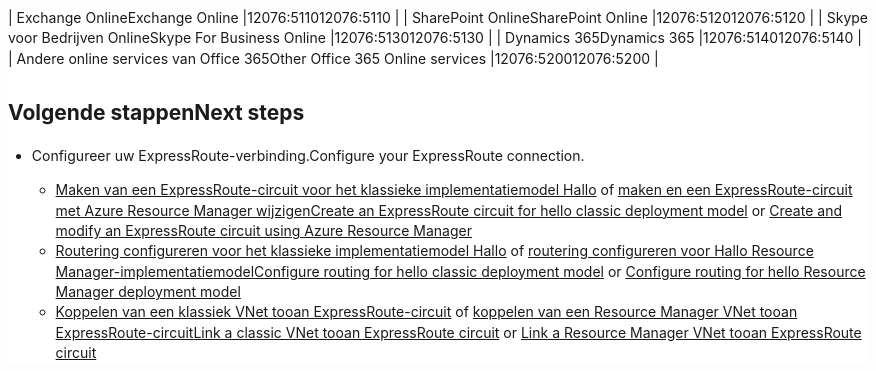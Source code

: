 | <span data-ttu-id="ab128-318">Exchange Online</span><span class="sxs-lookup"><span data-stu-id="ab128-318">Exchange Online</span></span> |<span data-ttu-id="ab128-319">12076:5110</span><span class="sxs-lookup"><span data-stu-id="ab128-319">12076:5110</span></span> |
| <span data-ttu-id="ab128-320">SharePoint Online</span><span class="sxs-lookup"><span data-stu-id="ab128-320">SharePoint Online</span></span> |<span data-ttu-id="ab128-321">12076:5120</span><span class="sxs-lookup"><span data-stu-id="ab128-321">12076:5120</span></span> |
| <span data-ttu-id="ab128-322">Skype voor Bedrijven Online</span><span class="sxs-lookup"><span data-stu-id="ab128-322">Skype For Business Online</span></span> |<span data-ttu-id="ab128-323">12076:5130</span><span class="sxs-lookup"><span data-stu-id="ab128-323">12076:5130</span></span> |
| <span data-ttu-id="ab128-324">Dynamics 365</span><span class="sxs-lookup"><span data-stu-id="ab128-324">Dynamics 365</span></span> |<span data-ttu-id="ab128-325">12076:5140</span><span class="sxs-lookup"><span data-stu-id="ab128-325">12076:5140</span></span> |
| <span data-ttu-id="ab128-326">Andere online services van Office 365</span><span class="sxs-lookup"><span data-stu-id="ab128-326">Other Office 365 Online services</span></span> |<span data-ttu-id="ab128-327">12076:5200</span><span class="sxs-lookup"><span data-stu-id="ab128-327">12076:5200</span></span> |

## <a name="next-steps"></a><span data-ttu-id="ab128-328">Volgende stappen</span><span class="sxs-lookup"><span data-stu-id="ab128-328">Next steps</span></span>
* <span data-ttu-id="ab128-329">Configureer uw ExpressRoute-verbinding.</span><span class="sxs-lookup"><span data-stu-id="ab128-329">Configure your ExpressRoute connection.</span></span>
  
  * <span data-ttu-id="ab128-330">[Maken van een ExpressRoute-circuit voor het klassieke implementatiemodel Hallo](expressroute-howto-circuit-classic.md) of [maken en een ExpressRoute-circuit met Azure Resource Manager wijzigen](expressroute-howto-circuit-arm.md)</span><span class="sxs-lookup"><span data-stu-id="ab128-330">[Create an ExpressRoute circuit for hello classic deployment model](expressroute-howto-circuit-classic.md) or [Create and modify an ExpressRoute circuit using Azure Resource Manager](expressroute-howto-circuit-arm.md)</span></span>
  * <span data-ttu-id="ab128-331">[Routering configureren voor het klassieke implementatiemodel Hallo](expressroute-howto-routing-classic.md) of [routering configureren voor Hallo Resource Manager-implementatiemodel](expressroute-howto-routing-arm.md)</span><span class="sxs-lookup"><span data-stu-id="ab128-331">[Configure routing for hello classic deployment model](expressroute-howto-routing-classic.md) or [Configure routing for hello Resource Manager deployment model](expressroute-howto-routing-arm.md)</span></span>
  * <span data-ttu-id="ab128-332">[Koppelen van een klassiek VNet tooan ExpressRoute-circuit](expressroute-howto-linkvnet-classic.md) of [koppelen van een Resource Manager VNet tooan ExpressRoute-circuit](expressroute-howto-linkvnet-arm.md)</span><span class="sxs-lookup"><span data-stu-id="ab128-332">[Link a classic VNet tooan ExpressRoute circuit](expressroute-howto-linkvnet-classic.md) or [Link a Resource Manager VNet tooan ExpressRoute circuit](expressroute-howto-linkvnet-arm.md)</span></span>

